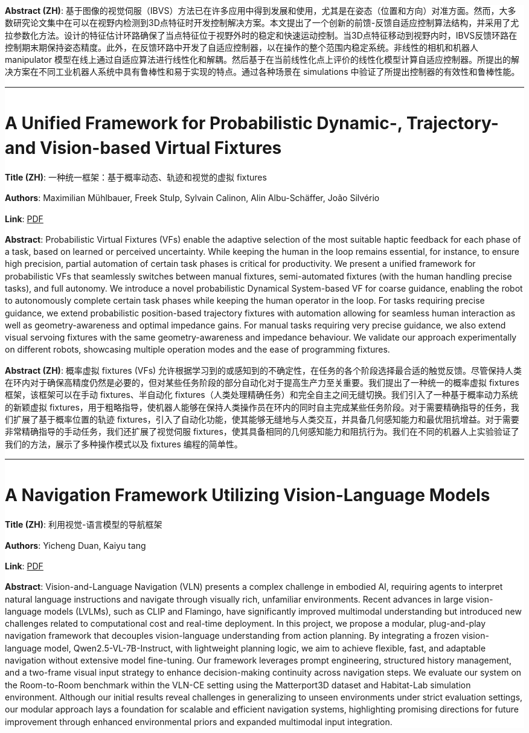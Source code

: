 **Abstract (ZH)**: 基于图像的视觉伺服（IBVS）方法已在许多应用中得到发展和使用，尤其是在姿态（位置和方向）对准方面。然而，大多数研究论文集中在可以在视野内检测到3D点特征时开发控制解决方案。本文提出了一个创新的前馈-反馈自适应控制算法结构，并采用了尤拉参数化方法。设计的特征估计环路确保了当点特征位于视野外时的稳定和快速运动控制。当3D点特征移动到视野内时，IBVS反馈环路在控制期末期保持姿态精度。此外，在反馈环路中开发了自适应控制器，以在操作的整个范围内稳定系统。非线性的相机和机器人 manipulator 模型在线上通过自适应算法进行线性化和解耦。然后基于在当前线性化点上评价的线性化模型计算自适应控制器。所提出的解决方案在不同工业机器人系统中具有鲁棒性和易于实现的特点。通过各种场景在 simulations 中验证了所提出控制器的有效性和鲁棒性能。 

---
# A Unified Framework for Probabilistic Dynamic-, Trajectory- and Vision-based Virtual Fixtures 

**Title (ZH)**: 一种统一框架：基于概率动态、轨迹和视觉的虚拟 fixtures 

**Authors**: Maximilian Mühlbauer, Freek Stulp, Sylvain Calinon, Alin Albu-Schäffer, João Silvério  

**Link**: [PDF](https://arxiv.org/pdf/2506.10239)  

**Abstract**: Probabilistic Virtual Fixtures (VFs) enable the adaptive selection of the most suitable haptic feedback for each phase of a task, based on learned or perceived uncertainty. While keeping the human in the loop remains essential, for instance, to ensure high precision, partial automation of certain task phases is critical for productivity. We present a unified framework for probabilistic VFs that seamlessly switches between manual fixtures, semi-automated fixtures (with the human handling precise tasks), and full autonomy. We introduce a novel probabilistic Dynamical System-based VF for coarse guidance, enabling the robot to autonomously complete certain task phases while keeping the human operator in the loop. For tasks requiring precise guidance, we extend probabilistic position-based trajectory fixtures with automation allowing for seamless human interaction as well as geometry-awareness and optimal impedance gains. For manual tasks requiring very precise guidance, we also extend visual servoing fixtures with the same geometry-awareness and impedance behaviour. We validate our approach experimentally on different robots, showcasing multiple operation modes and the ease of programming fixtures. 

**Abstract (ZH)**: 概率虚拟 fixtures (VFs) 允许根据学习到的或感知到的不确定性，在任务的各个阶段选择最合适的触觉反馈。尽管保持人类在环内对于确保高精度仍然是必要的，但对某些任务阶段的部分自动化对于提高生产力至关重要。我们提出了一种统一的概率虚拟 fixtures 框架，该框架可以在手动 fixtures、半自动化 fixtures（人类处理精确任务）和完全自主之间无缝切换。我们引入了一种基于概率动力系统的新颖虚拟 fixtures，用于粗略指导，使机器人能够在保持人类操作员在环内的同时自主完成某些任务阶段。对于需要精确指导的任务，我们扩展了基于概率位置的轨迹 fixtures，引入了自动化功能，使其能够无缝地与人类交互，并具备几何感知能力和最优阻抗增益。对于需要非常精确指导的手动任务，我们还扩展了视觉伺服 fixtures，使其具备相同的几何感知能力和阻抗行为。我们在不同的机器人上实验验证了我们的方法，展示了多种操作模式以及 fixtures 编程的简单性。 

---
# A Navigation Framework Utilizing Vision-Language Models 

**Title (ZH)**: 利用视觉-语言模型的导航框架 

**Authors**: Yicheng Duan, Kaiyu tang  

**Link**: [PDF](https://arxiv.org/pdf/2506.10172)  

**Abstract**: Vision-and-Language Navigation (VLN) presents a complex challenge in embodied AI, requiring agents to interpret natural language instructions and navigate through visually rich, unfamiliar environments. Recent advances in large vision-language models (LVLMs), such as CLIP and Flamingo, have significantly improved multimodal understanding but introduced new challenges related to computational cost and real-time deployment. In this project, we propose a modular, plug-and-play navigation framework that decouples vision-language understanding from action planning. By integrating a frozen vision-language model, Qwen2.5-VL-7B-Instruct, with lightweight planning logic, we aim to achieve flexible, fast, and adaptable navigation without extensive model fine-tuning. Our framework leverages prompt engineering, structured history management, and a two-frame visual input strategy to enhance decision-making continuity across navigation steps. We evaluate our system on the Room-to-Room benchmark within the VLN-CE setting using the Matterport3D dataset and Habitat-Lab simulation environment. Although our initial results reveal challenges in generalizing to unseen environments under strict evaluation settings, our modular approach lays a foundation for scalable and efficient navigation systems, highlighting promising directions for future improvement through enhanced environmental priors and expanded multimodal input integration. 
